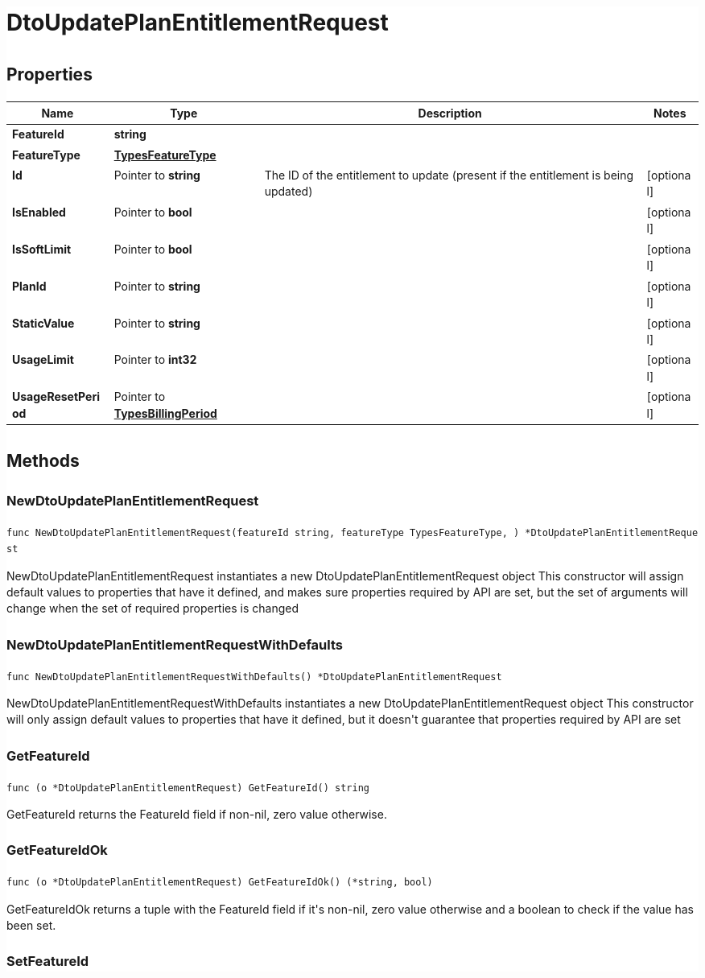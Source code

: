 # DtoUpdatePlanEntitlementRequest

## Properties

Name | Type | Description | Notes
------------ | ------------- | ------------- | -------------
**FeatureId** | **string** |  | 
**FeatureType** | [**TypesFeatureType**](TypesFeatureType.md) |  | 
**Id** | Pointer to **string** | The ID of the entitlement to update (present if the entitlement is being updated) | [optional] 
**IsEnabled** | Pointer to **bool** |  | [optional] 
**IsSoftLimit** | Pointer to **bool** |  | [optional] 
**PlanId** | Pointer to **string** |  | [optional] 
**StaticValue** | Pointer to **string** |  | [optional] 
**UsageLimit** | Pointer to **int32** |  | [optional] 
**UsageResetPeriod** | Pointer to [**TypesBillingPeriod**](TypesBillingPeriod.md) |  | [optional] 

## Methods

### NewDtoUpdatePlanEntitlementRequest

`func NewDtoUpdatePlanEntitlementRequest(featureId string, featureType TypesFeatureType, ) *DtoUpdatePlanEntitlementRequest`

NewDtoUpdatePlanEntitlementRequest instantiates a new DtoUpdatePlanEntitlementRequest object
This constructor will assign default values to properties that have it defined,
and makes sure properties required by API are set, but the set of arguments
will change when the set of required properties is changed

### NewDtoUpdatePlanEntitlementRequestWithDefaults

`func NewDtoUpdatePlanEntitlementRequestWithDefaults() *DtoUpdatePlanEntitlementRequest`

NewDtoUpdatePlanEntitlementRequestWithDefaults instantiates a new DtoUpdatePlanEntitlementRequest object
This constructor will only assign default values to properties that have it defined,
but it doesn't guarantee that properties required by API are set

### GetFeatureId

`func (o *DtoUpdatePlanEntitlementRequest) GetFeatureId() string`

GetFeatureId returns the FeatureId field if non-nil, zero value otherwise.

### GetFeatureIdOk

`func (o *DtoUpdatePlanEntitlementRequest) GetFeatureIdOk() (*string, bool)`

GetFeatureIdOk returns a tuple with the FeatureId field if it's non-nil, zero value otherwise
and a boolean to check if the value has been set.

### SetFeatureId
